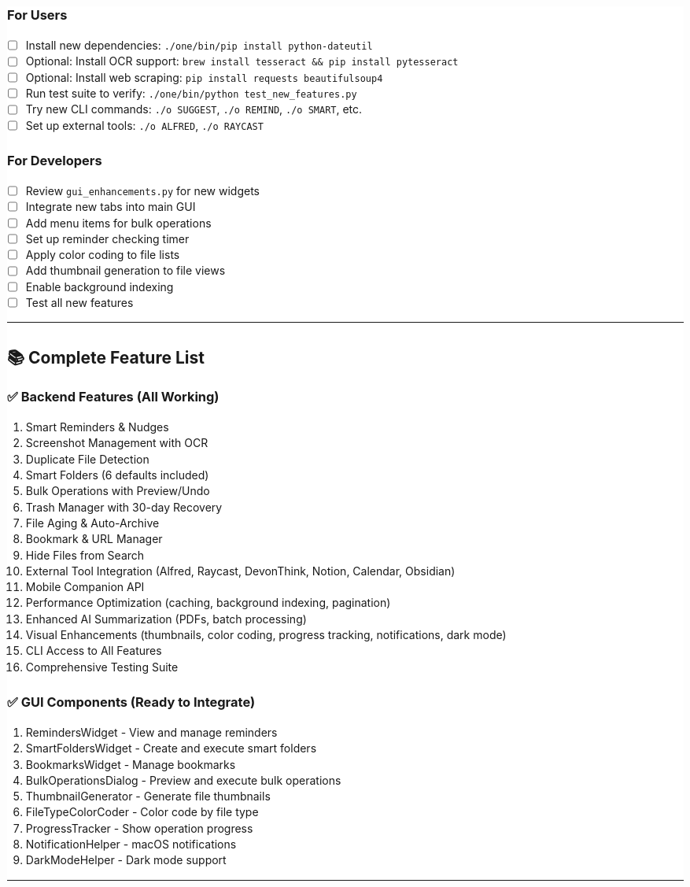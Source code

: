### For Users

- [ ] Install new dependencies: `./one/bin/pip install python-dateutil`
- [ ] Optional: Install OCR support: `brew install tesseract && pip install pytesseract`
- [ ] Optional: Install web scraping: `pip install requests beautifulsoup4`
- [ ] Run test suite to verify: `./one/bin/python test_new_features.py`
- [ ] Try new CLI commands: `./o SUGGEST`, `./o REMIND`, `./o SMART`, etc.
- [ ] Set up external tools: `./o ALFRED`, `./o RAYCAST`

### For Developers

- [ ] Review `gui_enhancements.py` for new widgets
- [ ] Integrate new tabs into main GUI
- [ ] Add menu items for bulk operations
- [ ] Set up reminder checking timer
- [ ] Apply color coding to file lists
- [ ] Add thumbnail generation to file views
- [ ] Enable background indexing
- [ ] Test all new features

---

## 📚 Complete Feature List

### ✅ **Backend Features (All Working)**

1. Smart Reminders & Nudges
2. Screenshot Management with OCR
3. Duplicate File Detection
4. Smart Folders (6 defaults included)
5. Bulk Operations with Preview/Undo
6. Trash Manager with 30-day Recovery
7. File Aging & Auto-Archive
8. Bookmark & URL Manager
9. Hide Files from Search
10. External Tool Integration (Alfred, Raycast, DevonThink, Notion, Calendar, Obsidian)
11. Mobile Companion API
12. Performance Optimization (caching, background indexing, pagination)
13. Enhanced AI Summarization (PDFs, batch processing)
14. Visual Enhancements (thumbnails, color coding, progress tracking, notifications, dark mode)
15. CLI Access to All Features
16. Comprehensive Testing Suite

### ✅ **GUI Components (Ready to Integrate)**

1. RemindersWidget - View and manage reminders
2. SmartFoldersWidget - Create and execute smart folders
3. BookmarksWidget - Manage bookmarks
4. BulkOperationsDialog - Preview and execute bulk operations
5. ThumbnailGenerator - Generate file thumbnails
6. FileTypeColorCoder - Color code by file type
7. ProgressTracker - Show operation progress
8. NotificationHelper - macOS notifications
9. DarkModeHelper - Dark mode support

---